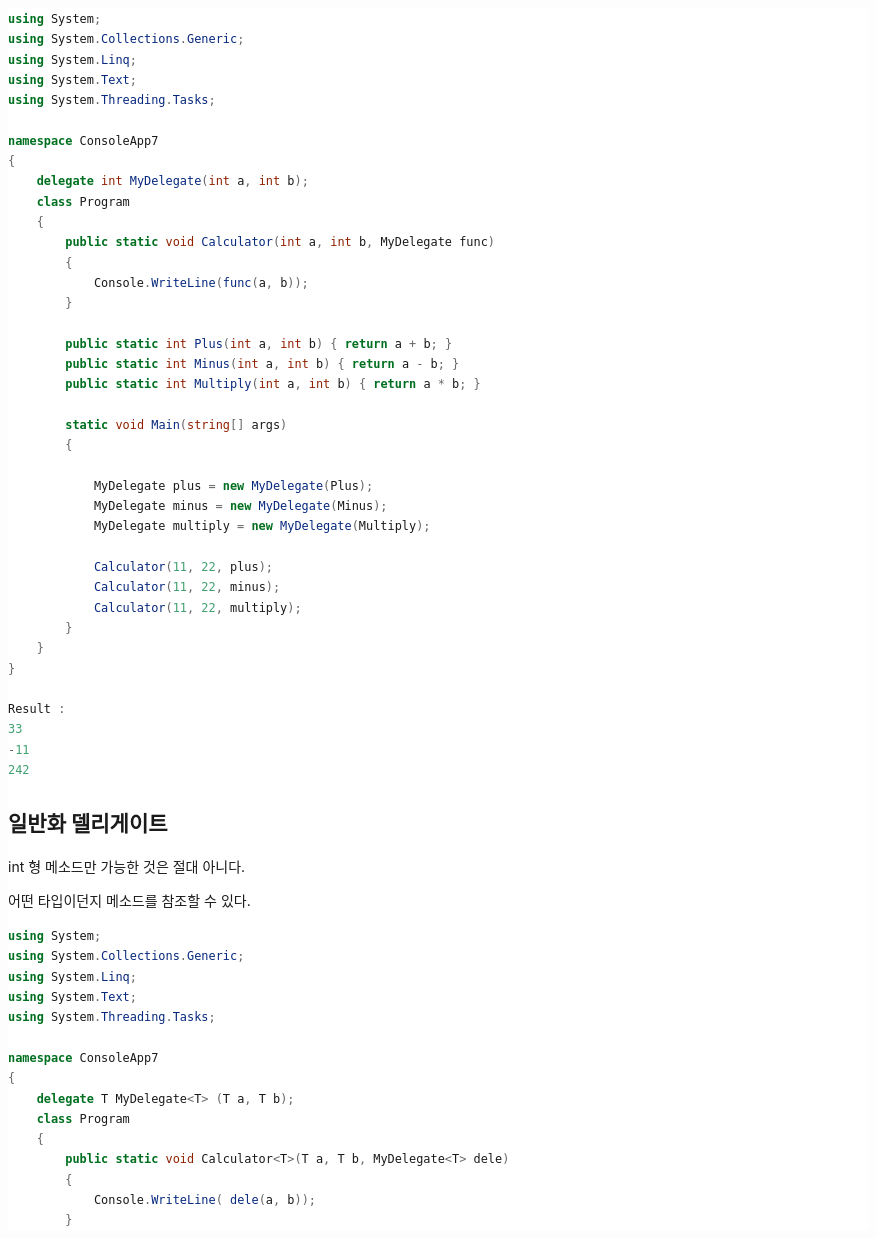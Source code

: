```C#
using System;
using System.Collections.Generic;
using System.Linq;
using System.Text;
using System.Threading.Tasks;

namespace ConsoleApp7
{
    delegate int MyDelegate(int a, int b);
    class Program
    {
        public static void Calculator(int a, int b, MyDelegate func)
        {
            Console.WriteLine(func(a, b));
        }

        public static int Plus(int a, int b) { return a + b; }
        public static int Minus(int a, int b) { return a - b; }
        public static int Multiply(int a, int b) { return a * b; }
        
        static void Main(string[] args)
        {

            MyDelegate plus = new MyDelegate(Plus);
            MyDelegate minus = new MyDelegate(Minus);
            MyDelegate multiply = new MyDelegate(Multiply);

            Calculator(11, 22, plus);
            Calculator(11, 22, minus);
            Calculator(11, 22, multiply);
        }
    }
}

Result : 
33
-11
242

```

## **일반화 델리게이트**

int 형 메소드만 가능한 것은 절대 아니다.<br>

어떤 타입이던지 메소드를 참조할 수 있다.<br>



```C#
using System;
using System.Collections.Generic;
using System.Linq;
using System.Text;
using System.Threading.Tasks;

namespace ConsoleApp7
{
    delegate T MyDelegate<T> (T a, T b);
    class Program
    {
        public static void Calculator<T>(T a, T b, MyDelegate<T> dele)
        {
            Console.WriteLine( dele(a, b));
        }
```